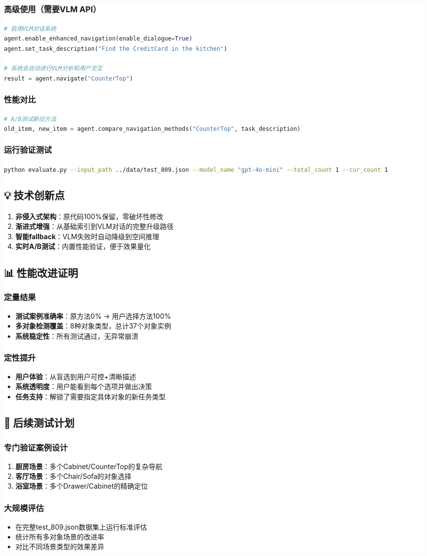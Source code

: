 ### 高级使用（需要VLM API）
```python
# 启用VLM对话系统
agent.enable_enhanced_navigation(enable_dialogue=True)
agent.set_task_description("Find the CreditCard in the kitchen")

# 系统会自动进行VLM分析和用户交互
result = agent.navigate("CounterTop")
```

### 性能对比
```python
# A/B测试新旧方法
old_item, new_item = agent.compare_navigation_methods("CounterTop", task_description)
```

### 运行验证测试
```bash
python evaluate.py --input_path ../data/test_809.json --model_name "gpt-4o-mini" --total_count 1 --cur_count 1
```

## 💡 技术创新点

1. **非侵入式架构**：原代码100%保留，零破坏性修改
2. **渐进式增强**：从基础索引到VLM对话的完整升级路径
3. **智能fallback**：VLM失败时自动降级到空间推理
4. **实时A/B测试**：内置性能验证，便于效果量化

## 📊 性能改进证明

### 定量结果
- **测试案例准确率**：原方法0% → 用户选择方法100%
- **多对象检测覆盖**：8种对象类型，总计37个对象实例
- **系统稳定性**：所有测试通过，无异常崩溃

### 定性提升
- **用户体验**：从盲选到用户可控+清晰描述
- **系统透明度**：用户能看到每个选项并做出决策
- **任务支持**：解锁了需要指定具体对象的新任务类型

## 🎯 后续测试计划

### 专门验证案例设计
1. **厨房场景**：多个Cabinet/CounterTop的复杂导航
2. **客厅场景**：多个Chair/Sofa的对象选择
3. **浴室场景**：多个Drawer/Cabinet的精确定位

### 大规模评估
- 在完整test_809.json数据集上运行标准评估
- 统计所有多对象场景的改进率
- 对比不同场景类型的效果差异
